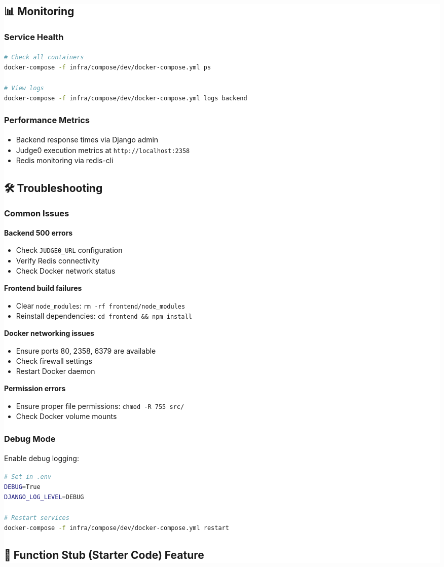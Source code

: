 ## 📊 Monitoring

### Service Health
```bash
# Check all containers
docker-compose -f infra/compose/dev/docker-compose.yml ps

# View logs
docker-compose -f infra/compose/dev/docker-compose.yml logs backend
```

### Performance Metrics
- Backend response times via Django admin
- Judge0 execution metrics at `http://localhost:2358`
- Redis monitoring via redis-cli

## 🛠️ Troubleshooting

### Common Issues

**Backend 500 errors**
- Check `JUDGE0_URL` configuration
- Verify Redis connectivity
- Check Docker network status

**Frontend build failures**
- Clear `node_modules`: `rm -rf frontend/node_modules`
- Reinstall dependencies: `cd frontend && npm install`

**Docker networking issues**
- Ensure ports 80, 2358, 6379 are available
- Check firewall settings
- Restart Docker daemon

**Permission errors**
- Ensure proper file permissions: `chmod -R 755 src/`
- Check Docker volume mounts

### Debug Mode

Enable debug logging:
```bash
# Set in .env
DEBUG=True
DJANGO_LOG_LEVEL=DEBUG

# Restart services
docker-compose -f infra/compose/dev/docker-compose.yml restart
```

## 🚀 Function Stub (Starter Code) Feature
